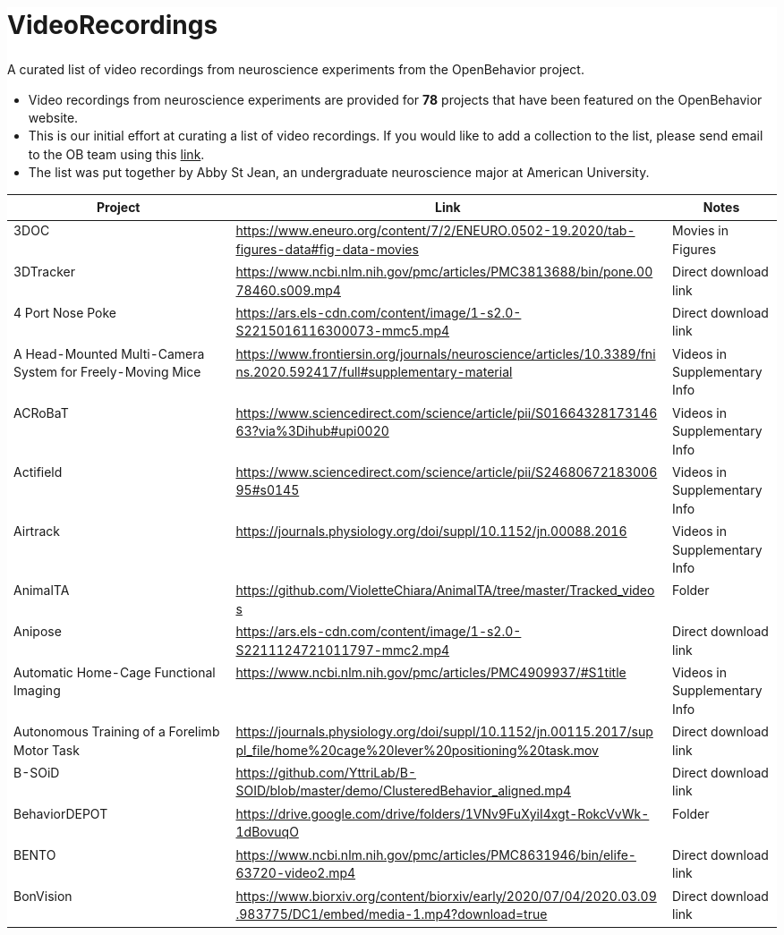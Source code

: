 # VideoRecordings
A curated list of video recordings from neuroscience experiments from the OpenBehavior project.

- Video recordings from neuroscience experiments are provided for **78** projects that have been featured on the OpenBehavior website.
- This is our initial effort at curating a list of video recordings. If you would like to add a collection to the list, please send email to the OB team using this [link](mailto:openbehavior@gmail.com?subject=Add%20videos%20to%20the%20list).
- The list was put together by Abby St Jean, an undergraduate neuroscience major at American University.

| Project                                                    | Link                                                                                                                                                                                                                      | Notes                        |
| ---------------------------------------------------------- | ------------------------------------------------------------------------------------------------------------------------------------------------------------------------------------------------------------------------- | ---------------------------- |
| 3DOC                                                       | https://www.eneuro.org/content/7/2/ENEURO.0502-19.2020/tab-figures-data#fig-data-movies                                                                                                                                   | Movies in Figures            |
| 3DTracker                                                  | https://www.ncbi.nlm.nih.gov/pmc/articles/PMC3813688/bin/pone.0078460.s009.mp4                                                                                                                                            | Direct download link         |
| 4 Port Nose Poke                                           | https://ars.els-cdn.com/content/image/1-s2.0-S2215016116300073-mmc5.mp4                                                                                                                                                   | Direct download link         |
| A Head-Mounted Multi-Camera System for Freely-Moving Mice  | https://www.frontiersin.org/journals/neuroscience/articles/10.3389/fnins.2020.592417/full#supplementary-material                                                                                                          | Videos in Supplementary Info |
| ACRoBaT                                                    | https://www.sciencedirect.com/science/article/pii/S0166432817314663?via%3Dihub#upi0020                                                                                                                                    | Videos in Supplementary Info |
| Actifield                                                  | https://www.sciencedirect.com/science/article/pii/S2468067218300695#s0145                                                                                                                                                 | Videos in Supplementary Info |
| Airtrack                                                   | https://journals.physiology.org/doi/suppl/10.1152/jn.00088.2016                                                                                                                                                           | Videos in Supplementary Info |
| AnimalTA                                                   | https://github.com/VioletteChiara/AnimalTA/tree/master/Tracked_videos                                                                                                                                                     | Folder                       |
| Anipose                                                    | https://ars.els-cdn.com/content/image/1-s2.0-S2211124721011797-mmc2.mp4                                                                                                                                                   | Direct download link         |
| Automatic Home-Cage Functional Imaging                     | https://www.ncbi.nlm.nih.gov/pmc/articles/PMC4909937/#S1title                                                                                                                                                             | Videos in Supplementary Info |
| Autonomous Training of a Forelimb Motor Task               | https://journals.physiology.org/doi/suppl/10.1152/jn.00115.2017/suppl_file/home%20cage%20lever%20positioning%20task.mov                                                                                                   | Direct download link         |
| B-SOiD                                                     | https://github.com/YttriLab/B-SOID/blob/master/demo/ClusteredBehavior_aligned.mp4                                                                                                                                         | Direct download link         |
| BehaviorDEPOT                                              | https://drive.google.com/drive/folders/1VNv9FuXyiI4xgt-RokcVvWk-1dBovuqO                                                                                                                                                  | Folder                       |
| BENTO                                                      | https://www.ncbi.nlm.nih.gov/pmc/articles/PMC8631946/bin/elife-63720-video2.mp4                                                                                                                                           | Direct download link         |
| BonVision                                                  | https://www.biorxiv.org/content/biorxiv/early/2020/07/04/2020.03.09.983775/DC1/embed/media-1.mp4?download=true                                                                                                            | Direct download link         |